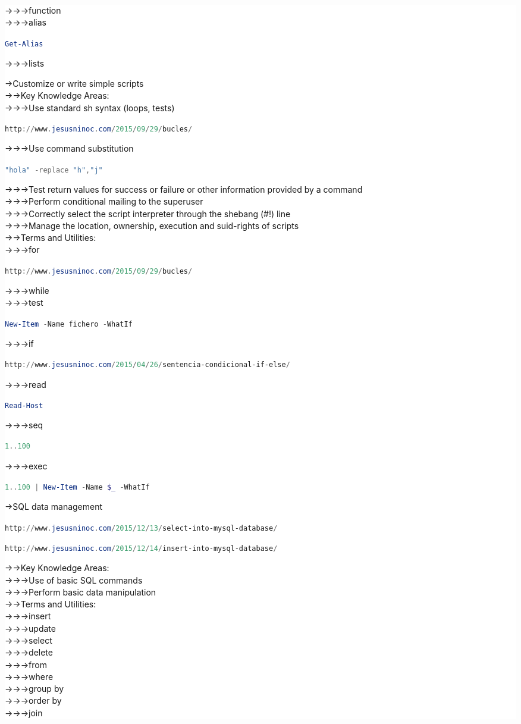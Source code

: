 ->->->function  
->->->alias  
```PowerShell  
Get-Alias
```  
->->->lists  
  
->Customize or write simple scripts  
->->Key Knowledge Areas:  
->->->Use standard sh syntax (loops, tests)  
```PowerShell  
http://www.jesusninoc.com/2015/09/29/bucles/
```  
->->->Use command substitution  
```PowerShell  
"hola" -replace "h","j"
```  
->->->Test return values for success or failure or other information provided by a command  
->->->Perform conditional mailing to the superuser  
->->->Correctly select the script interpreter through the shebang (#!) line  
->->->Manage the location, ownership, execution and suid-rights of scripts  
->->Terms and Utilities:  
->->->for  
```PowerShell  
http://www.jesusninoc.com/2015/09/29/bucles/
```  
->->->while  
->->->test  
```PowerShell  
New-Item -Name fichero -WhatIf
```  
->->->if  
```PowerShell  
http://www.jesusninoc.com/2015/04/26/sentencia-condicional-if-else/
```  
->->->read  
```PowerShell  
Read-Host
```  
->->->seq  
```PowerShell  
1..100
```  
->->->exec  
```PowerShell  
1..100 | New-Item -Name $_ -WhatIf
```  
  
->SQL data management  
```PowerShell  
http://www.jesusninoc.com/2015/12/13/select-into-mysql-database/
```  
```PowerShell  
http://www.jesusninoc.com/2015/12/14/insert-into-mysql-database/
```  
->->Key Knowledge Areas:  
->->->Use of basic SQL commands  
->->->Perform basic data manipulation  
->->Terms and Utilities:  
->->->insert  
->->->update  
->->->select  
->->->delete  
->->->from  
->->->where  
->->->group by  
->->->order by  
->->->join  
  